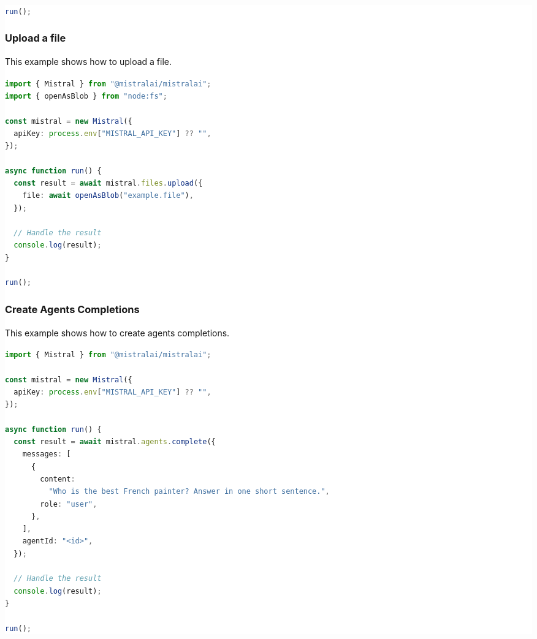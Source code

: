 ```typescript
run();

```

### Upload a file

This example shows how to upload a file.

```typescript
import { Mistral } from "@mistralai/mistralai";
import { openAsBlob } from "node:fs";

const mistral = new Mistral({
  apiKey: process.env["MISTRAL_API_KEY"] ?? "",
});

async function run() {
  const result = await mistral.files.upload({
    file: await openAsBlob("example.file"),
  });

  // Handle the result
  console.log(result);
}

run();

```

### Create Agents Completions

This example shows how to create agents completions.

```typescript
import { Mistral } from "@mistralai/mistralai";

const mistral = new Mistral({
  apiKey: process.env["MISTRAL_API_KEY"] ?? "",
});

async function run() {
  const result = await mistral.agents.complete({
    messages: [
      {
        content:
          "Who is the best French painter? Answer in one short sentence.",
        role: "user",
      },
    ],
    agentId: "<id>",
  });

  // Handle the result
  console.log(result);
}

run();

```


[mdn-sse]: https://developer.mozilla.org/en-US/docs/Web/API/Server-sent_events/Using_server-sent_events
[mdn-for-await-of]: https://developer.mozilla.org/en-US/docs/Web/JavaScript/Reference/Statements/for-await...of